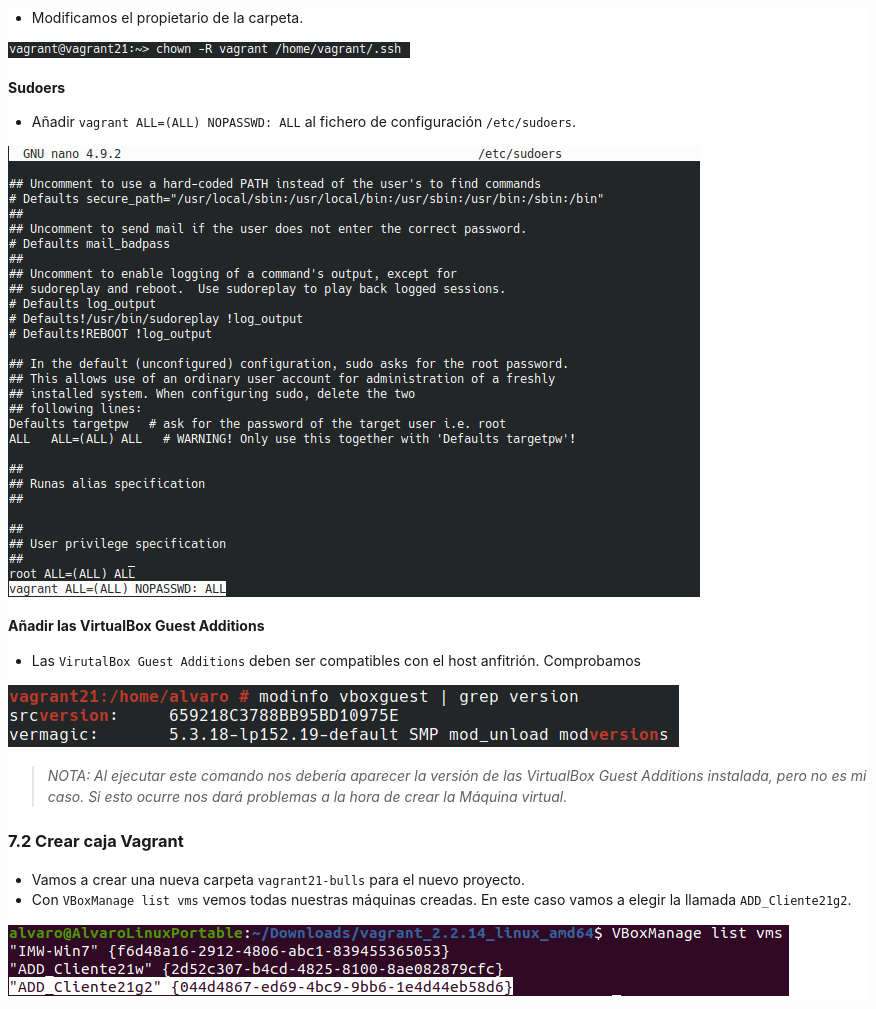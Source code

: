 * Modificamos el propietario de la carpeta.

![](img/33.png)

**Sudoers**

* Añadir `vagrant ALL=(ALL) NOPASSWD: ALL` al fichero de configuración `/etc/sudoers`.

![](img/34.png)

**Añadir las VirtualBox Guest Additions**

* Las `VirutalBox Guest Additions` deben ser compatibles con el host anfitrión. Comprobamos

![](img/35.png)
> *NOTA: Al ejecutar este comando nos debería aparecer la versión de las VirtualBox Guest Additions instalada, pero no es mi caso. Si esto ocurre nos dará problemas a la hora de crear la Máquina virtual.*

### 7.2 Crear caja Vagrant

* Vamos a crear una nueva carpeta `vagrant21-bulls` para el nuevo proyecto.
* Con `VBoxManage list vms` vemos todas nuestras máquinas creadas. En este caso vamos a elegir la llamada `ADD_Cliente21g2`.

![](img/36.png)
